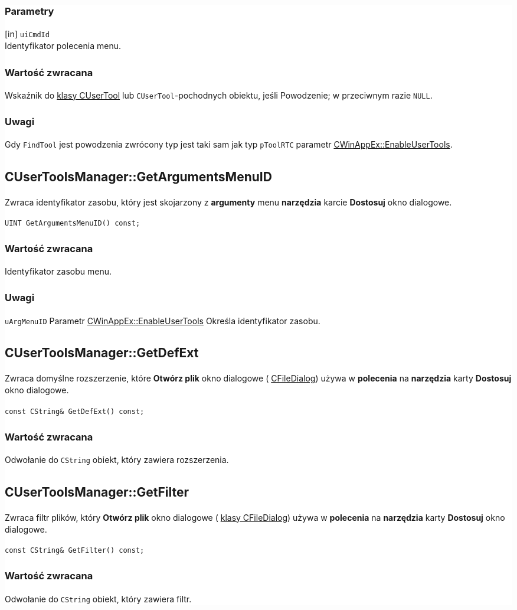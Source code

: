 ### <a name="parameters"></a>Parametry  
 [in] `uiCmdId`  
 Identyfikator polecenia menu.  
  
### <a name="return-value"></a>Wartość zwracana  
 Wskaźnik do [klasy CUserTool](../../mfc/reference/cusertool-class.md) lub `CUserTool`-pochodnych obiektu, jeśli Powodzenie; w przeciwnym razie `NULL`.  
  
### <a name="remarks"></a>Uwagi  
 Gdy `FindTool` jest powodzenia zwrócony typ jest taki sam jak typ `pToolRTC` parametr [CWinAppEx::EnableUserTools](../../mfc/reference/cwinappex-class.md#enableusertools).  
  
##  <a name="getargumentsmenuid"></a>  CUserToolsManager::GetArgumentsMenuID  
 Zwraca identyfikator zasobu, który jest skojarzony z **argumenty** menu **narzędzia** karcie **Dostosuj** okno dialogowe.  
  
```  
UINT GetArgumentsMenuID() const;  
```  
  
### <a name="return-value"></a>Wartość zwracana  
 Identyfikator zasobu menu.  
  
### <a name="remarks"></a>Uwagi  
 `uArgMenuID` Parametr [CWinAppEx::EnableUserTools](../../mfc/reference/cwinappex-class.md#enableusertools) Określa identyfikator zasobu.  
  
##  <a name="getdefext"></a>  CUserToolsManager::GetDefExt  
 Zwraca domyślne rozszerzenie, które **Otwórz plik** okno dialogowe ( [CFileDialog](../../mfc/reference/cfiledialog-class.md#cfiledialog)) używa w **polecenia** na **narzędzia** karty **Dostosuj** okno dialogowe.  
  
```  
const CString& GetDefExt() const;  
```  
  
### <a name="return-value"></a>Wartość zwracana  
 Odwołanie do `CString` obiekt, który zawiera rozszerzenia.  
  
##  <a name="getfilter"></a>  CUserToolsManager::GetFilter  
 Zwraca filtr plików, który **Otwórz plik** okno dialogowe ( [klasy CFileDialog](../../mfc/reference/cfiledialog-class.md)) używa w **polecenia** na **narzędzia** karty **Dostosuj** okno dialogowe.  
  
```  
const CString& GetFilter() const;  
```  
  
### <a name="return-value"></a>Wartość zwracana  
 Odwołanie do `CString` obiekt, który zawiera filtr.  
  